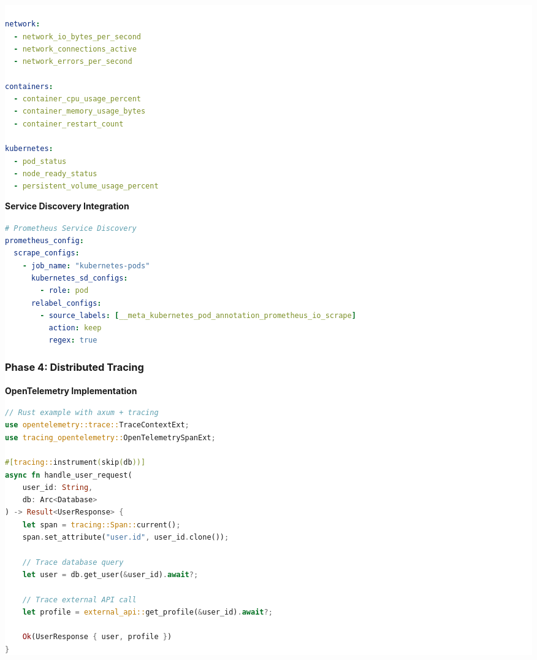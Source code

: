 ```yaml

network:
  - network_io_bytes_per_second
  - network_connections_active
  - network_errors_per_second

containers:
  - container_cpu_usage_percent
  - container_memory_usage_bytes
  - container_restart_count

kubernetes:
  - pod_status
  - node_ready_status
  - persistent_volume_usage_percent
```

**Service Discovery Integration**

```yaml
# Prometheus Service Discovery
prometheus_config:
  scrape_configs:
    - job_name: "kubernetes-pods"
      kubernetes_sd_configs:
        - role: pod
      relabel_configs:
        - source_labels: [__meta_kubernetes_pod_annotation_prometheus_io_scrape]
          action: keep
          regex: true
```

### Phase 4: Distributed Tracing

**OpenTelemetry Implementation**

```rust
// Rust example with axum + tracing
use opentelemetry::trace::TraceContextExt;
use tracing_opentelemetry::OpenTelemetrySpanExt;

#[tracing::instrument(skip(db))]
async fn handle_user_request(
    user_id: String,
    db: Arc<Database>
) -> Result<UserResponse> {
    let span = tracing::Span::current();
    span.set_attribute("user.id", user_id.clone());
    
    // Trace database query
    let user = db.get_user(&user_id).await?;
    
    // Trace external API call
    let profile = external_api::get_profile(&user_id).await?;
    
    Ok(UserResponse { user, profile })
}
```
